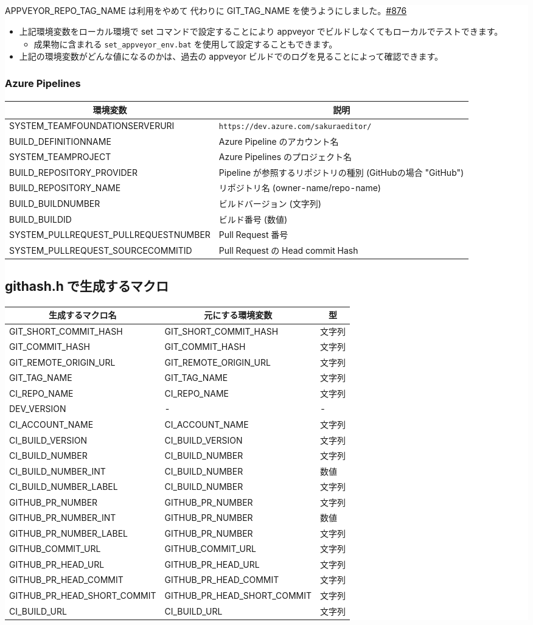 APPVEYOR_REPO_TAG_NAME は利用をやめて 代わりに GIT_TAG_NAME を使うようにしました。[#876](https://github.com/sakura-editor/sakura/pull/876)

* 上記環境変数をローカル環境で set コマンドで設定することにより appveyor でビルドしなくてもローカルでテストできます。
    - 成果物に含まれる `set_appveyor_env.bat` を使用して設定することもできます。
* 上記の環境変数がどんな値になるのかは、過去の appveyor ビルドでのログを見ることによって確認できます。

### Azure Pipelines

|環境変数|説明|
|--|--|
|SYSTEM_TEAMFOUNDATIONSERVERURI | `https://dev.azure.com/sakuraeditor/` |
|BUILD_DEFINITIONNAME | Azure Pipeline のアカウント名 |
|SYSTEM_TEAMPROJECT | Azure Pipelines のプロジェクト名 |
|BUILD_REPOSITORY_PROVIDER | Pipeline が参照するリポジトリの種別 (GitHubの場合 "GitHub") |
|BUILD_REPOSITORY_NAME|リポジトリ名 (owner-name/repo-name)|
|BUILD_BUILDNUMBER|ビルドバージョン (文字列)|
|BUILD_BUILDID|ビルド番号 (数値)|
|SYSTEM_PULLREQUEST_PULLREQUESTNUMBER|Pull Request 番号|
|SYSTEM_PULLREQUEST_SOURCECOMMITID|Pull Request の Head commit Hash|

## githash.h で生成するマクロ

|生成するマクロ名|元にする環境変数|型|
|--|--|--|
|GIT_SHORT_COMMIT_HASH|GIT_SHORT_COMMIT_HASH|文字列|
|GIT_COMMIT_HASH|GIT_COMMIT_HASH|文字列|
|GIT_REMOTE_ORIGIN_URL|GIT_REMOTE_ORIGIN_URL|文字列|
|GIT_TAG_NAME|GIT_TAG_NAME|文字列|
|CI_REPO_NAME|CI_REPO_NAME|文字列|
|DEV_VERSION|-|-|
|CI_ACCOUNT_NAME|CI_ACCOUNT_NAME|文字列|
|CI_BUILD_VERSION|CI_BUILD_VERSION|文字列|
|CI_BUILD_NUMBER|CI_BUILD_NUMBER|文字列|
|CI_BUILD_NUMBER_INT|CI_BUILD_NUMBER|数値|
|CI_BUILD_NUMBER_LABEL|CI_BUILD_NUMBER|文字列|
|GITHUB_PR_NUMBER|GITHUB_PR_NUMBER|文字列|
|GITHUB_PR_NUMBER_INT|GITHUB_PR_NUMBER|数値|
|GITHUB_PR_NUMBER_LABEL|GITHUB_PR_NUMBER|文字列|
|GITHUB_COMMIT_URL|GITHUB_COMMIT_URL|文字列|
|GITHUB_PR_HEAD_URL|GITHUB_PR_HEAD_URL|文字列|
|GITHUB_PR_HEAD_COMMIT|GITHUB_PR_HEAD_COMMIT|文字列|
|GITHUB_PR_HEAD_SHORT_COMMIT|GITHUB_PR_HEAD_SHORT_COMMIT|文字列|
|CI_BUILD_URL|CI_BUILD_URL|文字列|
